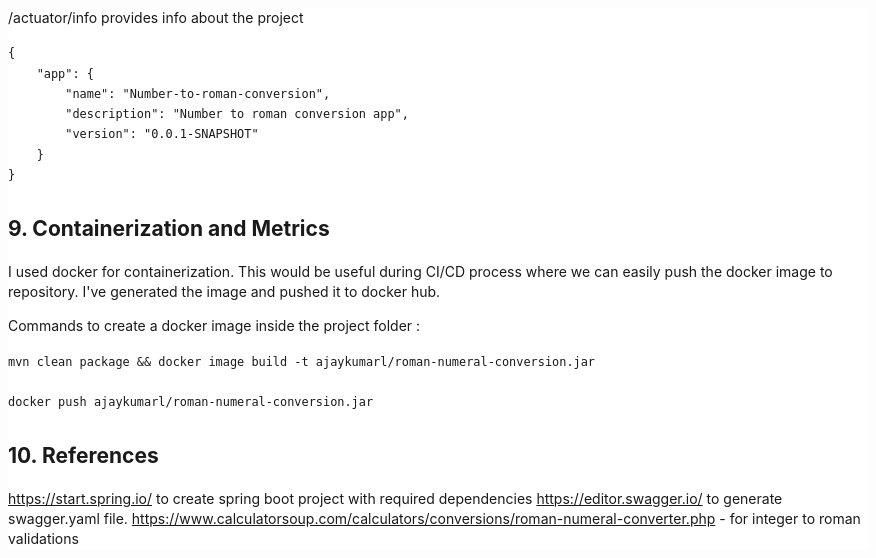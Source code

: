 /actuator/info provides info about the project

	{
		"app": {
			"name": "Number-to-roman-conversion",
			"description": "Number to roman conversion app",
			"version": "0.0.1-SNAPSHOT"
		}
	}	

## 9. Containerization and Metrics

  I used docker for containerization. This would be useful during CI/CD process where we can easily push the docker image to repository. I've generated the image and pushed it to docker hub.

Commands to create a docker image inside the project folder :
	
	mvn clean package && docker image build -t ajaykumarl/roman-numeral-conversion.jar
  
	docker push ajaykumarl/roman-numeral-conversion.jar

## 10. References

https://start.spring.io/ to create spring boot project with required dependencies
https://editor.swagger.io/ to generate swagger.yaml file.
https://www.calculatorsoup.com/calculators/conversions/roman-numeral-converter.php - for integer to roman validations



